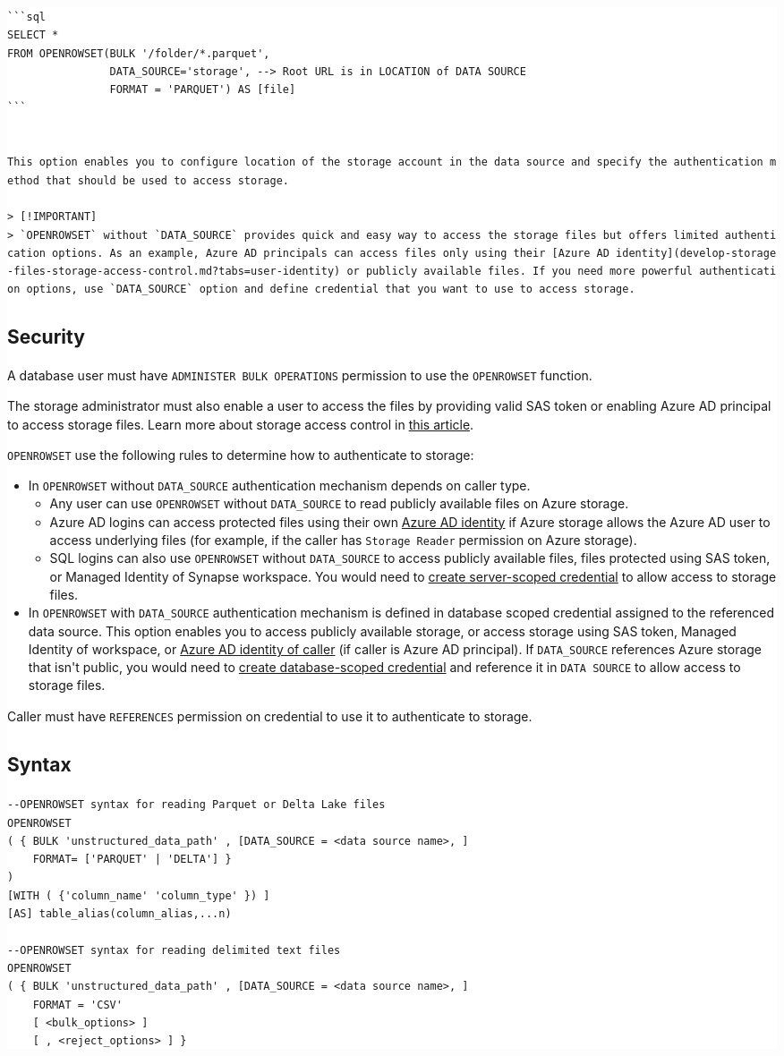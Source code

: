     ```sql
    SELECT *
    FROM OPENROWSET(BULK '/folder/*.parquet',
                    DATA_SOURCE='storage', --> Root URL is in LOCATION of DATA SOURCE
                    FORMAT = 'PARQUET') AS [file]
    ```


    This option enables you to configure location of the storage account in the data source and specify the authentication method that should be used to access storage. 
    
    > [!IMPORTANT]
    > `OPENROWSET` without `DATA_SOURCE` provides quick and easy way to access the storage files but offers limited authentication options. As an example, Azure AD principals can access files only using their [Azure AD identity](develop-storage-files-storage-access-control.md?tabs=user-identity) or publicly available files. If you need more powerful authentication options, use `DATA_SOURCE` option and define credential that you want to use to access storage.


## Security

A database user must have `ADMINISTER BULK OPERATIONS` permission to use the `OPENROWSET` function.

The storage administrator must also enable a user to access the files by providing valid SAS token or enabling Azure AD principal to access storage files. Learn more about storage access control in [this article](develop-storage-files-storage-access-control.md).

`OPENROWSET` use the following rules to determine how to authenticate to storage:
- In `OPENROWSET` without `DATA_SOURCE` authentication mechanism depends on caller type.
  - Any user can use `OPENROWSET` without `DATA_SOURCE` to read publicly available files on Azure storage.
  - Azure AD logins can access protected files using their own [Azure AD identity](develop-storage-files-storage-access-control.md?tabs=user-identity#supported-storage-authorization-types) if Azure storage allows the Azure AD user to access underlying files (for example, if the caller has `Storage Reader` permission on Azure storage).
  - SQL logins can also use `OPENROWSET` without `DATA_SOURCE` to access publicly available files, files protected using SAS token, or Managed Identity of Synapse workspace. You would need to [create server-scoped credential](develop-storage-files-storage-access-control.md#examples) to allow access to storage files. 
- In `OPENROWSET` with `DATA_SOURCE` authentication mechanism is defined in database scoped credential assigned to the referenced data source. This option enables you to access publicly available storage, or access storage using SAS token, Managed Identity of workspace, or [Azure AD identity of caller](develop-storage-files-storage-access-control.md?tabs=user-identity#supported-storage-authorization-types) (if caller is Azure AD principal). If `DATA_SOURCE` references Azure storage that isn't public, you would need to [create database-scoped credential](develop-storage-files-storage-access-control.md#examples) and reference it in `DATA SOURCE` to allow access to storage files.

Caller must have `REFERENCES` permission on credential to use it to authenticate to storage.

## Syntax

```syntaxsql
--OPENROWSET syntax for reading Parquet or Delta Lake files
OPENROWSET  
( { BULK 'unstructured_data_path' , [DATA_SOURCE = <data source name>, ]
    FORMAT= ['PARQUET' | 'DELTA'] }  
)  
[WITH ( {'column_name' 'column_type' }) ]
[AS] table_alias(column_alias,...n)

--OPENROWSET syntax for reading delimited text files
OPENROWSET  
( { BULK 'unstructured_data_path' , [DATA_SOURCE = <data source name>, ] 
    FORMAT = 'CSV'
    [ <bulk_options> ]
    [ , <reject_options> ] }  
```